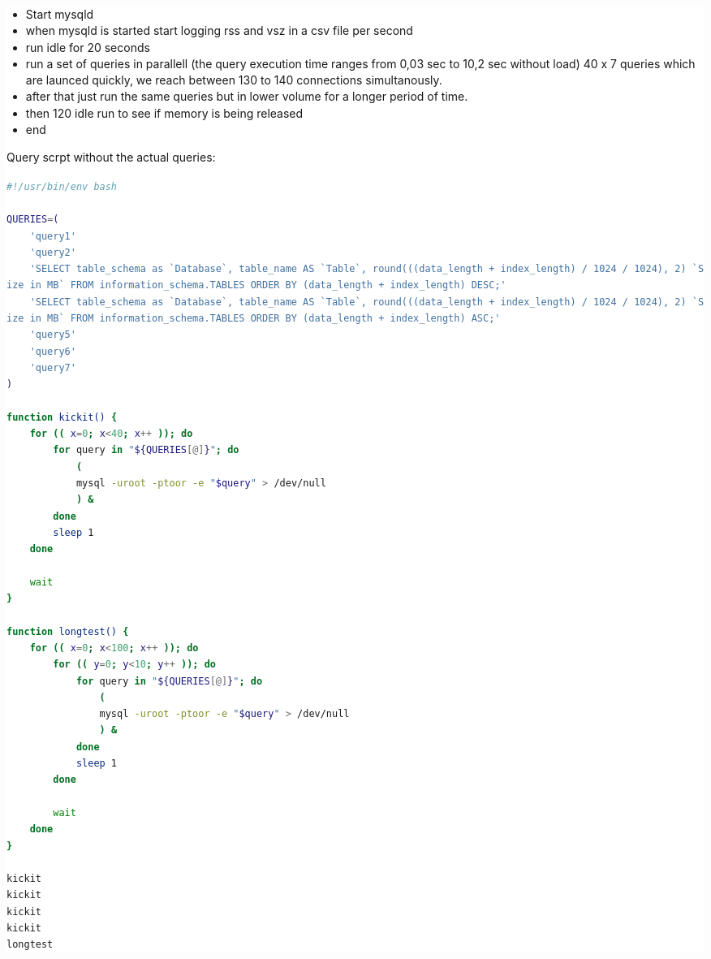 * Start mysqld
* when mysqld is started start logging rss and vsz in a csv file per second
* run idle for 20 seconds
* run a set of queries in parallell (the query execution time ranges from 0,03
  sec to 10,2 sec without load) 40 x 7 queries which are launced quickly, we
  reach between 130 to 140 connections simultanously.
* after that just run the same queries but in lower volume for a longer period
  of time.
* then 120 idle run to see if memory is being released
* end

Query scrpt without the actual queries:

``` sh
#!/usr/bin/env bash

QUERIES=(
    'query1'
    'query2'
    'SELECT table_schema as `Database`, table_name AS `Table`, round(((data_length + index_length) / 1024 / 1024), 2) `Size in MB` FROM information_schema.TABLES ORDER BY (data_length + index_length) DESC;'
    'SELECT table_schema as `Database`, table_name AS `Table`, round(((data_length + index_length) / 1024 / 1024), 2) `Size in MB` FROM information_schema.TABLES ORDER BY (data_length + index_length) ASC;'
    'query5'
    'query6'
    'query7'
)

function kickit() {
    for (( x=0; x<40; x++ )); do
        for query in "${QUERIES[@]}"; do
            (
            mysql -uroot -ptoor -e "$query" > /dev/null
            ) &
        done
        sleep 1
    done

    wait
}

function longtest() {
    for (( x=0; x<100; x++ )); do
        for (( y=0; y<10; y++ )); do
            for query in "${QUERIES[@]}"; do
                (
                mysql -uroot -ptoor -e "$query" > /dev/null
                ) &
            done
            sleep 1
        done

        wait
    done
}

kickit
kickit
kickit
kickit
longtest

```

[1]: http://man7.org/linux/man-pages/man3/mallopt.3.html
[2]: https://www.percona.com/blog/2012/07/05/impact-of-memory-allocators-on-mysql-performance/
[3]: https://www.percona.com/blog/2013/03/08/mysql-performance-impact-of-memory-allocators-part-2/
[4]: https://github.com/jemalloc/jemalloc
[5]: https://gperftools.github.io/gperftools/tcmalloc.html
[6]: https://github.com/google/tcmalloc
[7]: https://github.com/docker-library/mysql/blob/f7ba980b846fa5fd97423997e5ea0675600b185a/5.7/Dockerfile
